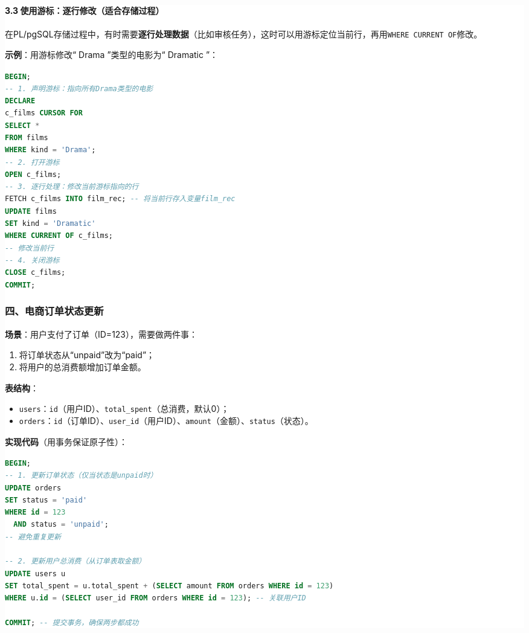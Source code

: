 #### 3.3 使用游标：逐行修改（适合存储过程）

在PL/pgSQL存储过程中，有时需要**逐行处理数据**（比如审核任务），这时可以用游标定位当前行，再用`WHERE CURRENT OF`修改。

**示例**：用游标修改“ Drama ”类型的电影为“ Dramatic ”：

```sql
BEGIN;
-- 1. 声明游标：指向所有Drama类型的电影
DECLARE
c_films CURSOR FOR
SELECT *
FROM films
WHERE kind = 'Drama';
-- 2. 打开游标
OPEN c_films;
-- 3. 逐行处理：修改当前游标指向的行
FETCH c_films INTO film_rec; -- 将当前行存入变量film_rec
UPDATE films
SET kind = 'Dramatic'
WHERE CURRENT OF c_films;
-- 修改当前行
-- 4. 关闭游标
CLOSE c_films;
COMMIT;
```

### 四、电商订单状态更新

**场景**：用户支付了订单（ID=123），需要做两件事：

1. 将订单状态从“unpaid”改为“paid”；
2. 将用户的总消费额增加订单金额。

**表结构**：

- `users`：`id`（用户ID）、`total_spent`（总消费，默认0）；
- `orders`：`id`（订单ID）、`user_id`（用户ID）、`amount`（金额）、`status`（状态）。

**实现代码**（用事务保证原子性）：

```sql
BEGIN;
-- 1. 更新订单状态（仅当状态是unpaid时）
UPDATE orders
SET status = 'paid'
WHERE id = 123
  AND status = 'unpaid';
-- 避免重复更新

-- 2. 更新用户总消费（从订单表取金额）
UPDATE users u
SET total_spent = u.total_spent + (SELECT amount FROM orders WHERE id = 123)
WHERE u.id = (SELECT user_id FROM orders WHERE id = 123); -- 关联用户ID

COMMIT; -- 提交事务，确保两步都成功
```
